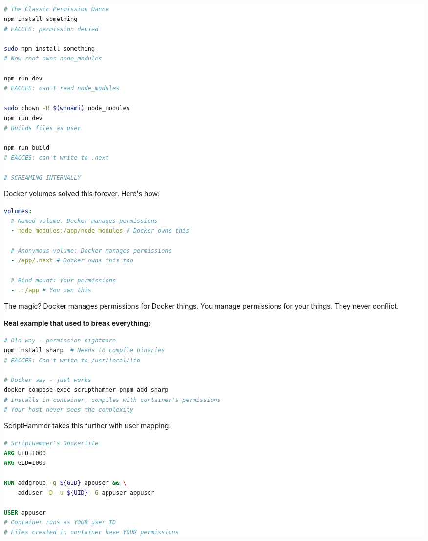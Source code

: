 ```bash
# The Classic Permission Dance
npm install something
# EACCES: permission denied

sudo npm install something
# Now root owns node_modules

npm run dev
# EACCES: can't read node_modules

sudo chown -R $(whoami) node_modules
npm run dev
# Builds files as user

npm run build
# EACCES: can't write to .next

# SCREAMING INTERNALLY
```

Docker volumes solved this forever. Here's how:

```yaml
volumes:
  # Named volume: Docker manages permissions
  - node_modules:/app/node_modules # Docker owns this

  # Anonymous volume: Docker manages permissions
  - /app/.next # Docker owns this too

  # Bind mount: Your permissions
  - .:/app # You own this
```

The magic? Docker manages permissions for Docker things. You manage permissions for your things. They never conflict.

**Real example that used to break everything:**

```bash
# Old way - permission nightmare
npm install sharp  # Needs to compile binaries
# EACCES: Can't write to /usr/local/lib

# Docker way - just works
docker compose exec scripthammer pnpm add sharp
# Installs in container, compiles with container's permissions
# Your host never sees the complexity
```

ScriptHammer takes this further with user mapping:

```dockerfile
# ScriptHammer's Dockerfile
ARG UID=1000
ARG GID=1000

RUN addgroup -g ${GID} appuser && \
    adduser -D -u ${UID} -G appuser appuser

USER appuser
# Container runs as YOUR user ID
# Files created in container have YOUR permissions
```
